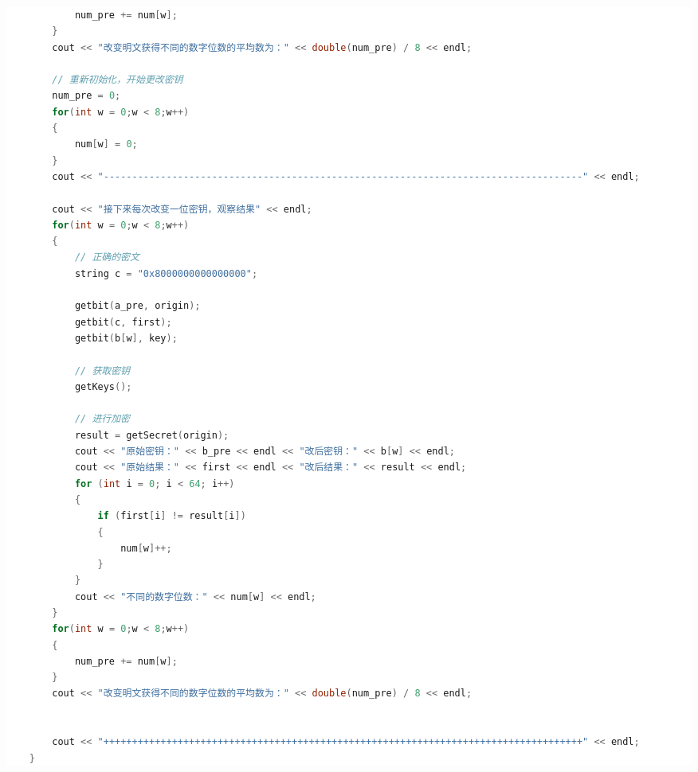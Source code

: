 ```c++
            num_pre += num[w];
        }
        cout << "改变明文获得不同的数字位数的平均数为：" << double(num_pre) / 8 << endl;
        
        // 重新初始化，开始更改密钥
        num_pre = 0;
        for(int w = 0;w < 8;w++)
        {
            num[w] = 0;
        }
        cout << "------------------------------------------------------------------------------------" << endl;
        
        cout << "接下来每次改变一位密钥，观察结果" << endl;
        for(int w = 0;w < 8;w++)
        {
            // 正确的密文
            string c = "0x8000000000000000";

            getbit(a_pre, origin);
            getbit(c, first);
            getbit(b[w], key);

            // 获取密钥
            getKeys();

            // 进行加密
            result = getSecret(origin);
            cout << "原始密钥：" << b_pre << endl << "改后密钥：" << b[w] << endl;
            cout << "原始结果：" << first << endl << "改后结果：" << result << endl;
            for (int i = 0; i < 64; i++)
            {
                if (first[i] != result[i])
                {
                    num[w]++;
                }
            }
            cout << "不同的数字位数：" << num[w] << endl;
        }
        for(int w = 0;w < 8;w++)
        {
            num_pre += num[w];
        }
        cout << "改变明文获得不同的数字位数的平均数为：" << double(num_pre) / 8 << endl;
        
        
        cout << "++++++++++++++++++++++++++++++++++++++++++++++++++++++++++++++++++++++++++++++++++++" << endl;
    }
```
